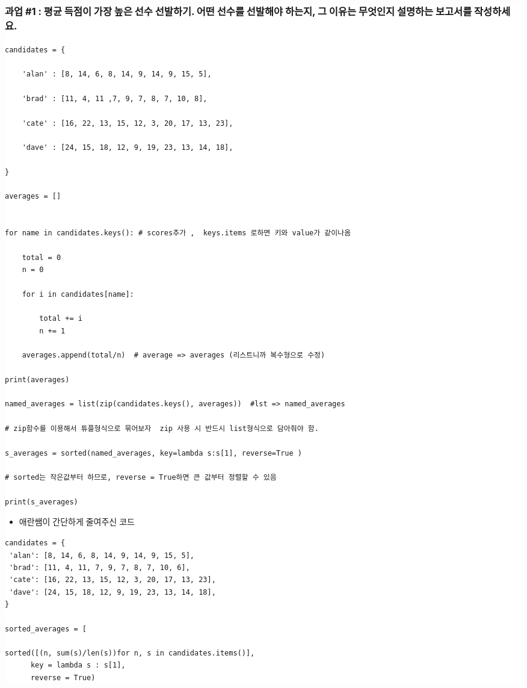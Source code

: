 

### 과업 #1 : 평균 득점이 가장 높은 선수 선발하기. 어떤 선수를 선발해야 하는지, 그 이유는 무엇인지 설명하는 보고서를 작성하세요.



~~~
candidates = {

    'alan' : [8, 14, 6, 8, 14, 9, 14, 9, 15, 5],

    'brad' : [11, 4, 11 ,7, 9, 7, 8, 7, 10, 8],

    'cate' : [16, 22, 13, 15, 12, 3, 20, 17, 13, 23],

    'dave' : [24, 15, 18, 12, 9, 19, 23, 13, 14, 18],

}

averages = []


for name in candidates.keys(): # scores추가 ,  keys.items 로하면 키와 value가 같이나옴

    total = 0
    n = 0
    
    for i in candidates[name]:

        total += i
        n += 1

    averages.append(total/n)  # average => averages (리스트니까 복수형으로 수정)

print(averages)

named_averages = list(zip(candidates.keys(), averages))  #lst => named_averages

# zip함수를 이용해서 튜플형식으로 묶어보자  zip 사용 시 반드시 list형식으로 담아줘야 함.

s_averages = sorted(named_averages, key=lambda s:s[1], reverse=True )

# sorted는 작은값부터 하므로, reverse = True하면 큰 값부터 정렬할 수 있음

print(s_averages)

~~~



* 애란쌤이 간단하게 줄여주신 코드

~~~
candidates = {
 'alan': [8, 14, 6, 8, 14, 9, 14, 9, 15, 5],
 'brad': [11, 4, 11, 7, 9, 7, 8, 7, 10, 6],
 'cate': [16, 22, 13, 15, 12, 3, 20, 17, 13, 23],
 'dave': [24, 15, 18, 12, 9, 19, 23, 13, 14, 18],
}

sorted_averages = [
   
sorted([(n, sum(s)/len(s))for n, s in candidates.items()],
      key = lambda s : s[1],
      reverse = True)

~~~
